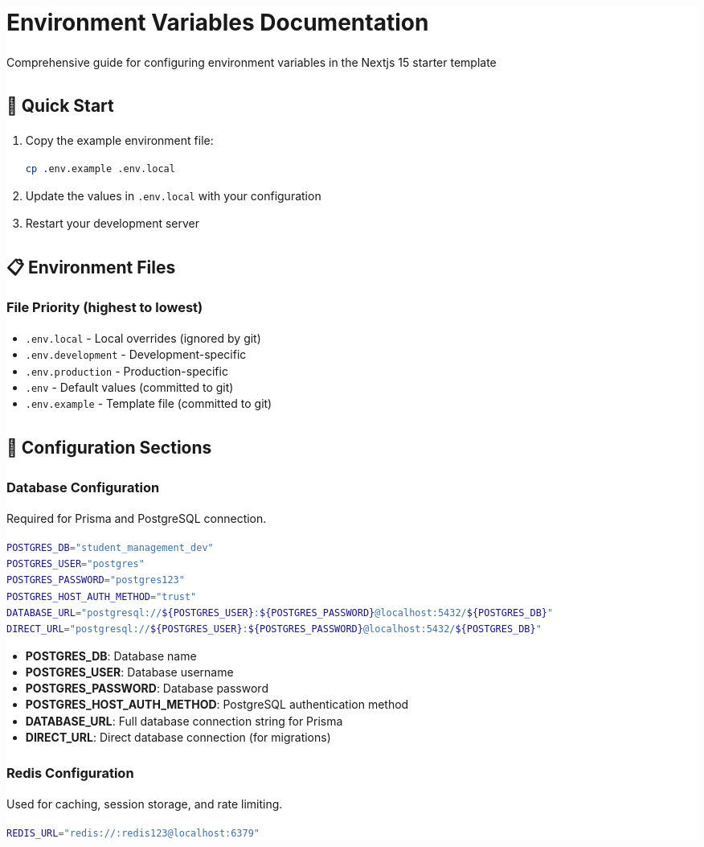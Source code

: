 # Environment Variables Documentation

Comprehensive guide for configuring environment variables in the Nextjs 15 starter template

## 🚀 Quick Start

1. Copy the example environment file:
   ```bash
   cp .env.example .env.local
   ```

2. Update the values in `.env.local` with your configuration
3. Restart your development server

## 📋 Environment Files

### File Priority (highest to lowest)
- `.env.local` - Local overrides (ignored by git)
- `.env.development` - Development-specific
- `.env.production` - Production-specific
- `.env` - Default values (committed to git)
- `.env.example` - Template file (committed to git)

## 🔧 Configuration Sections

### Database Configuration
Required for Prisma and PostgreSQL connection.

```bash
POSTGRES_DB="student_management_dev"
POSTGRES_USER="postgres"
POSTGRES_PASSWORD="postgres123"
POSTGRES_HOST_AUTH_METHOD="trust"
DATABASE_URL="postgresql://${POSTGRES_USER}:${POSTGRES_PASSWORD}@localhost:5432/${POSTGRES_DB}"
DIRECT_URL="postgresql://${POSTGRES_USER}:${POSTGRES_PASSWORD}@localhost:5432/${POSTGRES_DB}"
```

- **POSTGRES_DB**: Database name
- **POSTGRES_USER**: Database username
- **POSTGRES_PASSWORD**: Database password
- **POSTGRES_HOST_AUTH_METHOD**: PostgreSQL authentication method
- **DATABASE_URL**: Full database connection string for Prisma
- **DIRECT_URL**: Direct database connection (for migrations)

### Redis Configuration
Used for caching, session storage, and rate limiting.

```bash
REDIS_URL="redis://:redis123@localhost:6379"
```
